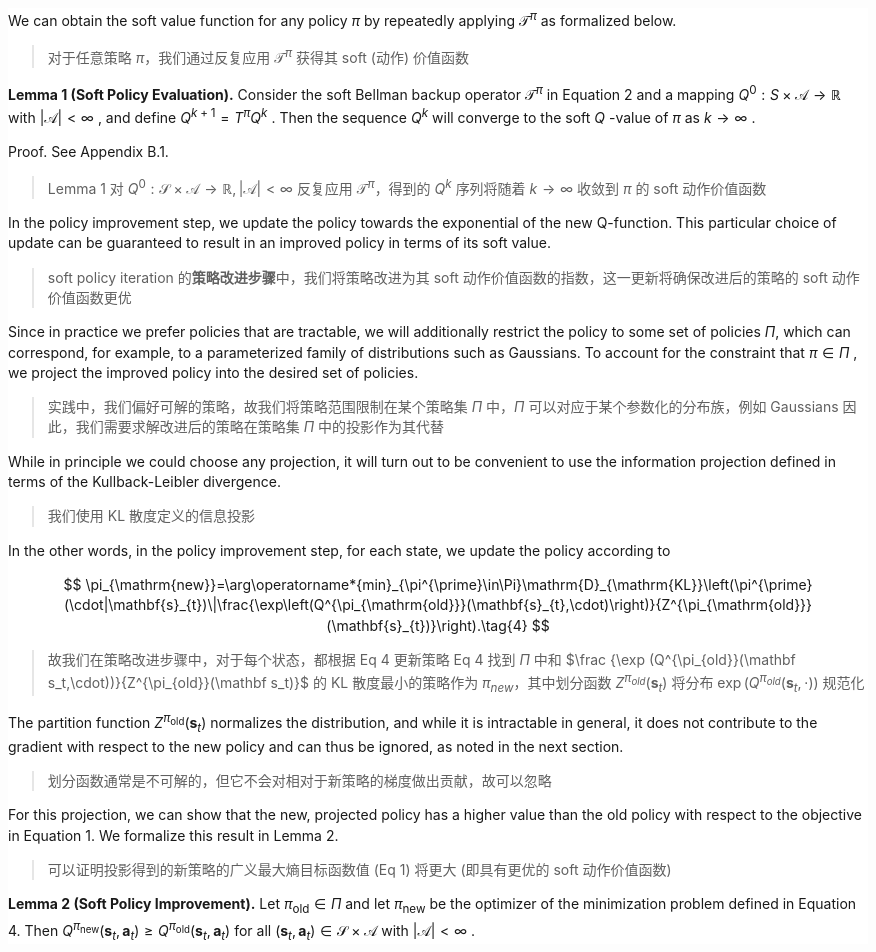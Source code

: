 We can obtain the soft value function for any policy $\pi$ by repeatedly applying $\mathcal{T}^{\pi}$ as formalized below. 
>  对于任意策略 $\pi$，我们通过反复应用 $\mathcal T^\pi$ 获得其 soft (动作) 价值函数

**Lemma 1 (Soft Policy Evaluation).** Consider the soft Bellman backup operator $\mathcal{T}^{\pi}$ in Equation 2 and a mapping $Q^{0}:S\times{\mathcal{A}}\rightarrow\mathbb{R}$ with $|{\mathcal{A}}|<\infty$ , and define $Q^{k+1}=T^{\pi}Q^{k}$ . Then the sequence $Q^{k}$ will converge to the soft $Q$ -value of $\pi$ as $k\rightarrow\infty$ . 

Proof. See Appendix B.1. 

>  Lemma 1
>  对 $Q^0: \mathcal S\times \mathcal A\to \mathbb R, |\mathcal A|< \infty$ 反复应用 $\mathcal T^\pi$，得到的 $Q^k$ 序列将随着 $k\to \infty$ 收敛到 $\pi$ 的 soft 动作价值函数

In the policy improvement step, we update the policy towards the exponential of the new Q-function. This particular choice of update can be guaranteed to result in an improved policy in terms of its soft value. 
>  soft policy iteration 的**策略改进步骤**中，我们将策略改进为其 soft 动作价值函数的指数，这一更新将确保改进后的策略的 soft 动作价值函数更优

Since in practice we prefer policies that are tractable, we will additionally restrict the policy to some set of policies $\Pi$, which can correspond, for example, to a parameterized family of distributions such as Gaussians. To account for the constraint that $\pi\in\Pi$ , we project the improved policy into the desired set of policies. 
>  实践中，我们偏好可解的策略，故我们将策略范围限制在某个策略集 $\Pi$ 中，$\Pi$ 可以对应于某个参数化的分布族，例如 Gaussians
>  因此，我们需要求解改进后的策略在策略集 $\Pi$ 中的投影作为其代替

While in principle we could choose any projection, it will turn out to be convenient to use the information projection defined in terms of the Kullback-Leibler divergence. 
>  我们使用 KL 散度定义的信息投影

In the other words, in the policy improvement step, for each state, we update the policy according to 

$$
\pi_{\mathrm{new}}=\arg\operatorname*{min}_{\pi^{\prime}\in\Pi}\mathrm{D}_{\mathrm{KL}}\left(\pi^{\prime}(\cdot|\mathbf{s}_{t})\|\frac{\exp\left(Q^{\pi_{\mathrm{old}}}(\mathbf{s}_{t},\cdot)\right)}{Z^{\pi_{\mathrm{old}}}(\mathbf{s}_{t})}\right).\tag{4}
$$ 

>  故我们在策略改进步骤中，对于每个状态，都根据 Eq 4 更新策略
>  Eq 4 找到 $\Pi$ 中和 $\frac {\exp (Q^{\pi_{old}}(\mathbf s_t,\cdot))}{Z^{\pi_{old}}(\mathbf s_t)}$ 的 KL 散度最小的策略作为 $\pi_{new}$，其中划分函数 $Z^{\pi_{old}}(\mathbf s_t)$ 将分布 $\exp(Q^{\pi_{old}}(\mathbf s_t,\cdot))$ 规范化

The partition function $Z^{\pi_{\mathrm{old}}}\left(\mathbf{s}_{t}\right)$ normalizes the distribution, and while it is intractable in general, it does not contribute to the gradient with respect to the new policy and can thus be ignored, as noted in the next section. 
>  划分函数通常是不可解的，但它不会对相对于新策略的梯度做出贡献，故可以忽略

For this projection, we can show that the new, projected policy has a higher value than the old policy with respect to the objective in Equation 1. We formalize this result in Lemma 2. 
>  可以证明投影得到的新策略的广义最大熵目标函数值 (Eq 1) 将更大 (即具有更优的 soft 动作价值函数)

**Lemma 2 (Soft Policy Improvement).** Let $\pi_{\mathrm{old}}\in\Pi$ and let $\pi_{\mathrm{new}}$ be the optimizer of the minimization problem defined in Equation 4. Then $Q^{\pi_{\mathrm{new}}}(\mathbf{s}_{t},\mathbf{a}_{t})\geq Q^{\pi_{\mathrm{old}}}(\mathbf{s}_{t},\mathbf{a}_{t})$ for all $\left(\mathbf{s}_{t},\mathbf{a}_{t}\right)\in\mathcal{S}\times\mathcal{A}$ with $|{\mathcal{A}}|<\infty$ . 
